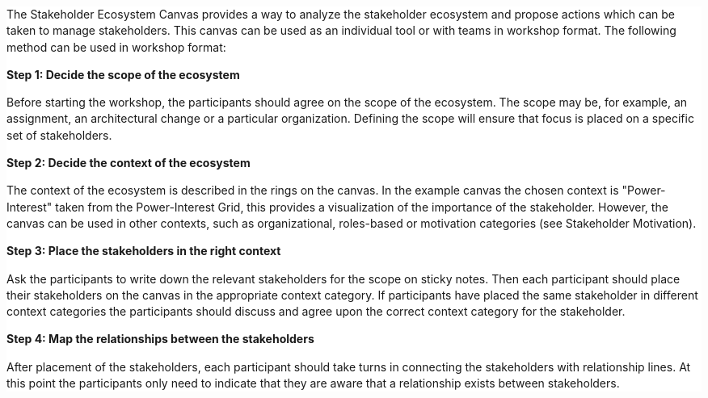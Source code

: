 The Stakeholder Ecosystem Canvas provides a way to analyze the
stakeholder ecosystem and propose actions which can be taken to manage
stakeholders. This canvas can be used as an individual tool or with
teams in workshop format. The following method can be used in workshop
format:

**Step 1: Decide the scope of the ecosystem**

Before starting the workshop, the participants should agree on the scope
of the ecosystem. The scope may be, for example, an assignment, an
architectural change or a particular organization. Defining the scope
will ensure that focus is placed on a specific set of stakeholders.

**Step 2: Decide the context of the ecosystem**

The context of the ecosystem is described in the rings on the canvas. In
the example canvas the chosen context is "Power-Interest" taken from the
Power-Interest Grid, this provides a visualization of the importance of
the stakeholder. However, the canvas can be used in other contexts, such
as organizational, roles-based or motivation categories (see Stakeholder
Motivation).

**Step 3: Place the stakeholders in the right context**

Ask the participants to write down the relevant stakeholders for the
scope on sticky notes. Then each participant should place their
stakeholders on the canvas in the appropriate context category. If
participants have placed the same stakeholder in different context
categories the participants should discuss and agree upon the correct
context category for the stakeholder.

**Step 4: Map the relationships between the stakeholders**

After placement of the stakeholders, each participant should take turns
in connecting the stakeholders with relationship lines. At this point
the participants only need to indicate that they are aware that a
relationship exists between stakeholders.
